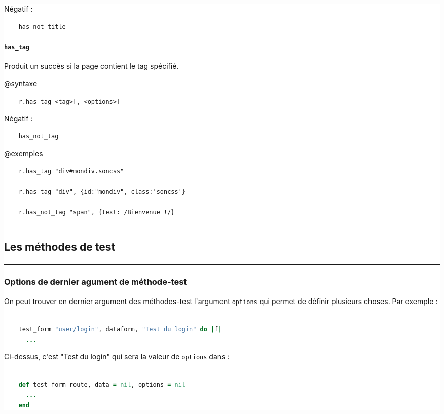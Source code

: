 Négatif :

        has_not_title

<a name='methodtesthastag'></a>

#### `has_tag`

Produit un succès si la page contient le tag spécifié.

@syntaxe

        r.has_tag <tag>[, <options>]

Négatif :

        has_not_tag


@exemples

        r.has_tag "div#mondiv.soncss"

        r.has_tag "div", {id:"mondiv", class:'soncss'}

        r.has_not_tag "span", {text: /Bienvenue !/}




---------------------------------------------------------------------


<a name='lesmethodesdetests'></a>

## Les méthodes de test


---------------------------------------------------------------------

<a name='optionsdefinmethodestest'></a>

### Options de dernier agument de méthode-test

On peut trouver en dernier argument des méthodes-test l'argument `options` qui permet de définir plusieurs choses. Par exemple :

~~~ruby

    test_form "user/login", dataform, "Test du login" do |f|
      ...
~~~

Ci-dessus, c'est "Test du login" qui sera la valeur de `options` dans :

~~~ruby

    def test_form route, data = nil, options = nil
      ...
    end

~~~
